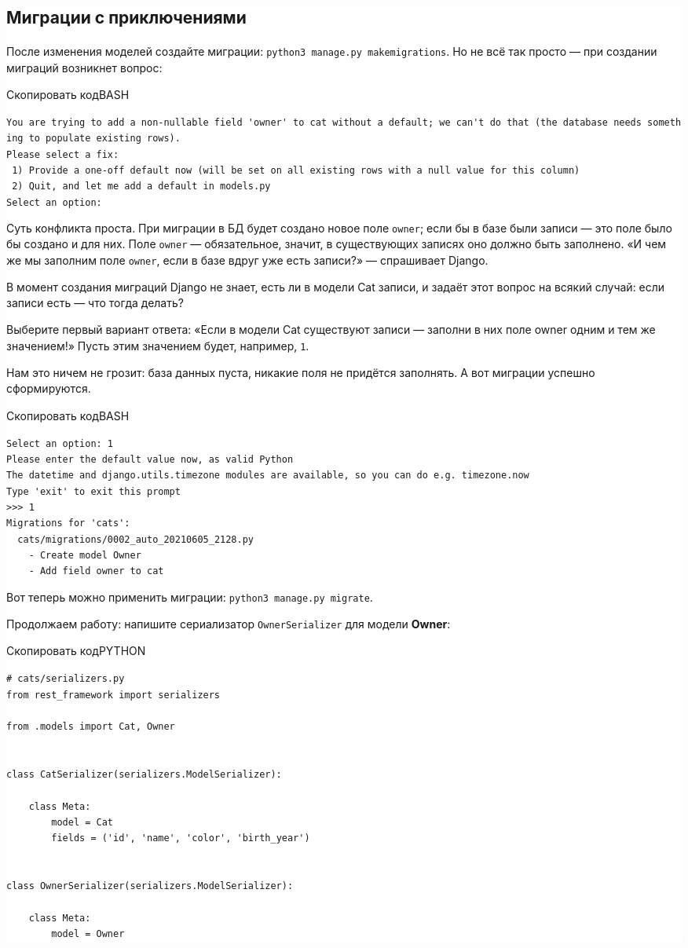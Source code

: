 ## Миграции с приключениями

После изменения моделей создайте миграции: `python3 manage.py makemigrations`. Но не всё так просто — при создании миграций возникнет вопрос:

Скопировать кодBASH

```
You are trying to add a non-nullable field 'owner' to cat without a default; we can't do that (the database needs something to populate existing rows).
Please select a fix:
 1) Provide a one-off default now (will be set on all existing rows with a null value for this column)
 2) Quit, and let me add a default in models.py
Select an option: 
```

Суть конфликта проста. При миграции в БД будет создано новое поле `owner`; если бы в базе были записи — это поле было бы создано и для них. Поле `owner` — обязательное, значит, в существующих записях оно должно быть заполнено. «И чем же мы заполним поле `owner`, если в базе вдруг уже есть записи?» — спрашивает Django.

В момент создания миграций Django не знает, есть ли в модели Cat записи, и задаёт этот вопрос на всякий случай: если записи есть — что тогда делать?

Выберите первый вариант ответа: «Если в модели Cat существуют записи — заполни в них поле owner одним и тем же значением!» Пусть этим значением будет, например, `1`.

Нам это ничем не грозит: база данных пуста, никакие поля не придётся заполнять. А вот миграции успешно сформируются.

Скопировать кодBASH

```
Select an option: 1
Please enter the default value now, as valid Python
The datetime and django.utils.timezone modules are available, so you can do e.g. timezone.now
Type 'exit' to exit this prompt
>>> 1
Migrations for 'cats':
  cats/migrations/0002_auto_20210605_2128.py
    - Create model Owner
    - Add field owner to cat 
```

Вот теперь можно применить миграции: `python3 manage.py migrate`.

Продолжаем работу: напишите сериализатор `OwnerSerializer` для модели **Owner**:

Скопировать кодPYTHON

```
# cats/serializers.py
from rest_framework import serializers

from .models import Cat, Owner


class CatSerializer(serializers.ModelSerializer):

    class Meta:
        model = Cat
        fields = ('id', 'name', 'color', 'birth_year')


class OwnerSerializer(serializers.ModelSerializer):

    class Meta:
        model = Owner
```